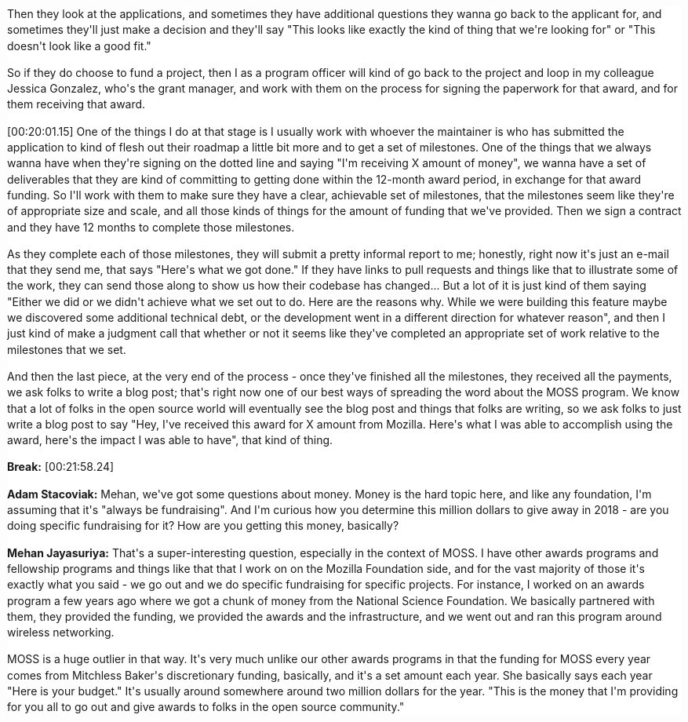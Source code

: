 Then they look at the applications, and sometimes they have additional questions they wanna go back to the applicant for, and sometimes they'll just make a decision and they'll say "This looks like exactly the kind of thing that we're looking for" or "This doesn't look like a good fit."

So if they do choose to fund a project, then I as a program officer will kind of go back to the project and loop in my colleague Jessica Gonzalez, who's the grant manager, and work with them on the process for signing the paperwork for that award, and for them receiving that award.

\[00:20:01.15\] One of the things I do at that stage is I usually work with whoever the maintainer is who has submitted the application to kind of flesh out their roadmap a little bit more and to get a set of milestones. One of the things that we always wanna have when they're signing on the dotted line and saying "I'm receiving X amount of money", we wanna have a set of deliverables that they are kind of committing to getting done within the 12-month award period, in exchange for that award funding. So I'll work with them to make sure they have a clear, achievable set of milestones, that the milestones seem like they're of appropriate size and scale, and all those kinds of things for the amount of funding that we've provided. Then we sign a contract and they have 12 months to complete those milestones.

As they complete each of those milestones, they will submit a pretty informal report to me; honestly, right now it's just an e-mail that they send me, that says "Here's what we got done." If they have links to pull requests and things like that to illustrate some of the work, they can send those along to show us how their codebase has changed... But a lot of it is just kind of them saying "Either we did or we didn't achieve what we set out to do. Here are the reasons why. While we were building this feature maybe we discovered some additional technical debt, or the development went in a different direction for whatever reason", and then I just kind of make a judgment call that whether or not it seems like they've completed an appropriate set of work relative to the milestones that we set.

And then the last piece, at the very end of the process - once they've finished all the milestones, they received all the payments, we ask folks to write a blog post; that's right now one of our best ways of spreading the word about the MOSS program. We know that a lot of folks in the open source world will eventually see the blog post and things that folks are writing, so we ask folks to just write a blog post to say "Hey, I've received this award for X amount from Mozilla. Here's what I was able to accomplish using the award, here's the impact I was able to have", that kind of thing.

**Break:** \[00:21:58.24\]

**Adam Stacoviak:** Mehan, we've got some questions about money. Money is the hard topic here, and like any foundation, I'm assuming that it's "always be fundraising". And I'm curious how you determine this million dollars to give away in 2018 - are you doing specific fundraising for it? How are you getting this money, basically?

**Mehan Jayasuriya:** That's a super-interesting question, especially in the context of MOSS. I have other awards programs and fellowship programs and things like that that I work on on the Mozilla Foundation side, and for the vast majority of those it's exactly what you said - we go out and we do specific fundraising for specific projects. For instance, I worked on an awards program a few years ago where we got a chunk of money from the National Science Foundation. We basically partnered with them, they provided the funding, we provided the awards and the infrastructure, and we went out and ran this program around wireless networking.

MOSS is a huge outlier in that way. It's very much unlike our other awards programs in that the funding for MOSS every year comes from Mitchless Baker's discretionary funding, basically, and it's a set amount each year. She basically says each year "Here is your budget." It's usually around somewhere around two million dollars for the year. "This is the money that I'm providing for you all to go out and give awards to folks in the open source community."
